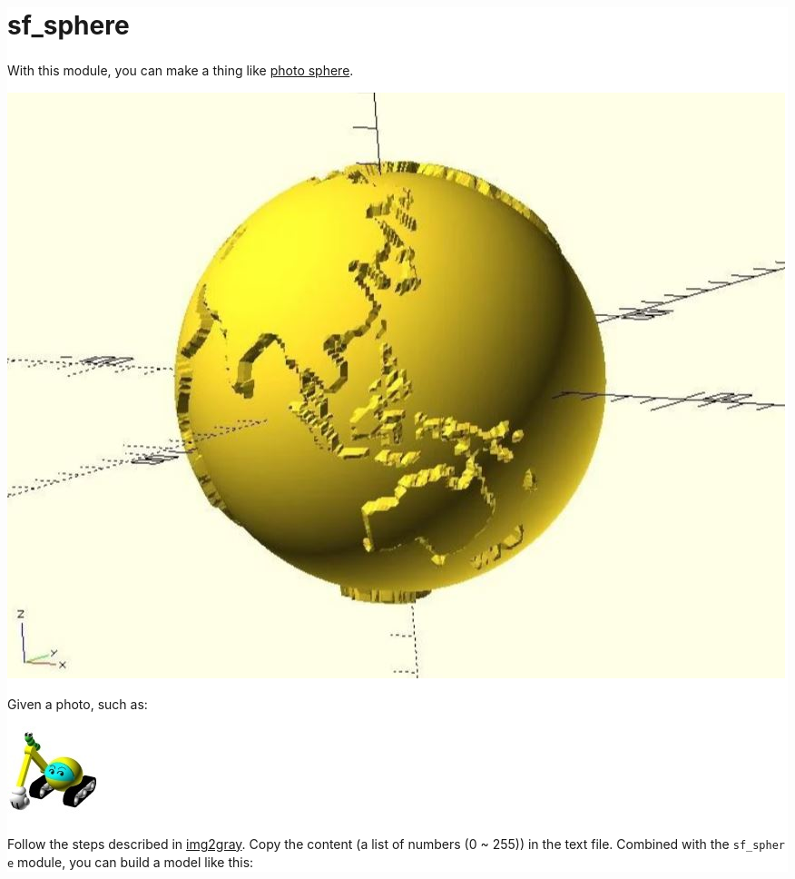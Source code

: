 # sf_sphere

With this module, you can make a thing like [photo sphere](https://github.com/JustinSDK/dotSCAD/blob/master/examples/photo_sphere.scad).

![sf_sphere](images/lib2x-sf_sphere-1.JPG)

Given a photo, such as:

![sf_sphere](images/caterpillar.JPG)

Follow the steps described in [img2gray](https://github.com/JustinSDK/img2gray). Copy the content (a list of numbers (0 ~ 255)) in the text file. Combined with the `sf_sphere` module, you can build a model like this:
